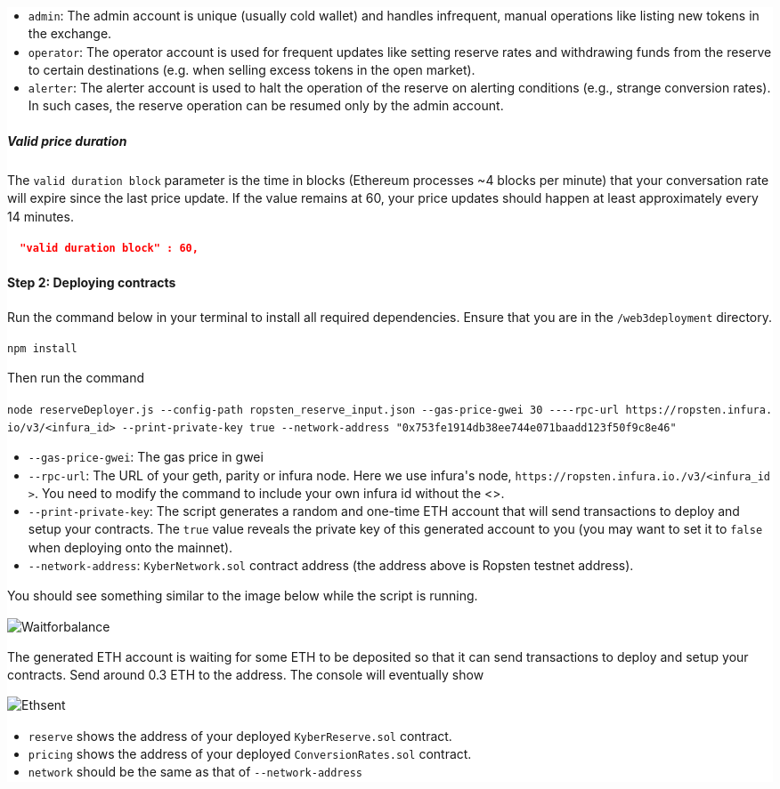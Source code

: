 - `admin`: The admin account is unique (usually cold wallet) and handles infrequent, manual operations like listing new tokens in the exchange.
- `operator`: The operator account is used for frequent updates like setting reserve rates and withdrawing funds from the reserve to certain destinations (e.g. when selling excess tokens in the open market).
- `alerter`: The alerter account is used to halt the operation of the reserve on alerting conditions (e.g., strange conversion rates). In such cases, the reserve operation can be resumed only by the admin account.

##### Valid price duration

The `valid duration block` parameter is the time in blocks (Ethereum processes ~4 blocks per minute) that your conversation rate will expire since the last price update. If the value remains at 60, your price updates should happen at least approximately every 14 minutes.

```json
  "valid duration block" : 60,
```

#### Step 2: Deploying contracts

Run the command below in your terminal to install all required dependencies. Ensure that you are in the `/web3deployment` directory.

```
npm install
```

Then run the command

```
node reserveDeployer.js --config-path ropsten_reserve_input.json --gas-price-gwei 30 ----rpc-url https://ropsten.infura.io/v3/<infura_id> --print-private-key true --network-address "0x753fe1914db38ee744e071baadd123f50f9c8e46"
```

- `--gas-price-gwei`: The gas price in gwei
- `--rpc-url`: The URL of your geth, parity or infura node. Here we use infura's node, `https://ropsten.infura.io./v3/<infura_id>`. You need to modify the command to include your own infura id without the <>.
- `--print-private-key`: The script generates a random and one-time ETH account that will send transactions to deploy and setup your contracts. The `true` value reveals the private key of this generated account to you (you may want to set it to `false` when deploying onto the mainnet).
- `--network-address`: `KyberNetwork.sol` contract address (the address above is Ropsten testnet address).

You should see something similar to the image below while the script is running.

![Waitforbalance](/uploads/waitforbalance.jpg "Waitforbalance")

The generated ETH account is waiting for some ETH to be deposited so that it can send transactions to deploy and setup your contracts. Send around 0.3 ETH to the address. The console will eventually show

![Ethsent](/uploads/ethsent.jpg "Ethsent")

- `reserve` shows the address of your deployed `KyberReserve.sol` contract.
- `pricing` shows the address of your deployed `ConversionRates.sol` contract.
- `network` should be the same as that of `--network-address`
